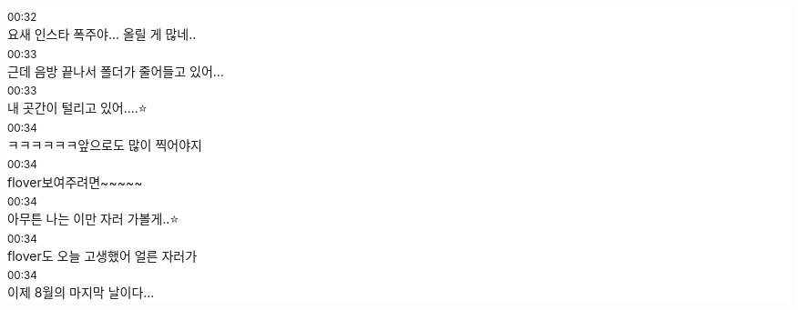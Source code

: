 <div class="message" markdown="1">
<div class="message-date" markdown="1">
<small>00:32</small>
</div>
<div markdown="1">
요새 인스타 폭주야... 올릴 게 많네..
</div>
</div>
<div class="message" markdown="1">
<div class="message-date" markdown="1">
<small>00:33</small>
</div>
<div markdown="1">
근데 음방 끝나서 폴더가 줄어들고 있어… 
</div>
</div>
<div class="message" markdown="1">
<div class="message-date" markdown="1">
<small>00:33</small>
</div>
<div markdown="1">
내 곳간이 털리고 있어....⭐️
</div>
</div>
<div class="message" markdown="1">
<div class="message-date" markdown="1">
<small>00:34</small>
</div>
<div markdown="1">
ㅋㅋㅋㅋㅋㅋ앞으로도 많이 찍어야지
</div>
</div>
<div class="message" markdown="1">
<div class="message-date" markdown="1">
<small>00:34</small>
</div>
<div markdown="1">
flover보여주려면~~~~~
</div>
</div>
<div class="message" markdown="1">
<div class="message-date" markdown="1">
<small>00:34</small>
</div>
<div markdown="1">
아무튼 나는 이만 자러 가볼게..⭐️
</div>
</div>
<div class="message" markdown="1">
<div class="message-date" markdown="1">
<small>00:34</small>
</div>
<div markdown="1">
flover도 오늘 고생했어 얼른 자러가
</div>
</div>
<div class="message" markdown="1">
<div class="message-date" markdown="1">
<small>00:34</small>
</div>
<div markdown="1">
이제 8월의 마지막 날이다...
</div>
</div>
